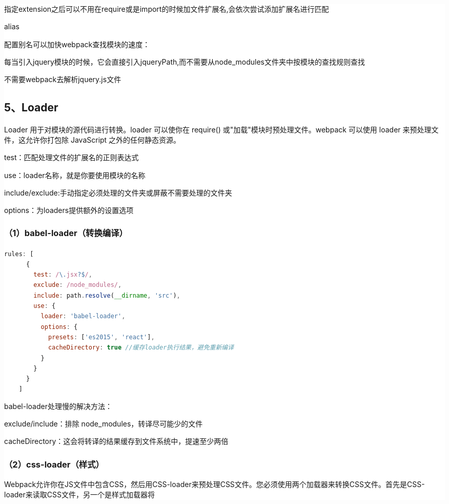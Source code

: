 指定extension之后可以不用在require或是import的时候加文件扩展名,会依次尝试添加扩展名进行匹配

alias

配置别名可以加快webpack查找模块的速度：

每当引入jquery模块的时候，它会直接引入jqueryPath,而不需要从node_modules文件夹中按模块的查找规则查找

不需要webpack去解析jquery.js文件

## 5、Loader

Loader 用于对模块的源代码进行转换。loader 可以使你在 require() 或"加载"模块时预处理文件。webpack 可以使用 loader 来预处理文件，这允许你打包除 JavaScript 之外的任何静态资源。

test：匹配处理文件的扩展名的正则表达式

use：loader名称，就是你要使用模块的名称

include/exclude:手动指定必须处理的文件夹或屏蔽不需要处理的文件夹

options：为loaders提供额外的设置选项

### （1）babel-loader（转换编译）

```js
rules: [
      {
        test: /\.jsx?$/,
        exclude: /node_modules/,
        include: path.resolve(__dirname, 'src'),
        use: {
          loader: 'babel-loader',
          options: {
            presets: ['es2015', 'react'],
            cacheDirectory: true //缓存loader执行结果，避免重新编译
          }
        }
      }
    ]
```

babel-loader处理慢的解决方法：

exclude/include：排除 node_modules，转译尽可能少的文件

cacheDirectory：这会将转译的结果缓存到文件系统中，提速至少两倍

### （2）css-loader（样式）

Webpack允许你在JS文件中包含CSS，然后用CSS-loader来预处理CSS文件。您必须使用两个加载器来转换CSS文件。首先是CSS-loader来读取CSS文件，另一个是样式加载器将<style>标签插入HTML中。

```js
module: {
    rules:[
       {
            test:/\.css$/,
            use: [
              {
                loader: 'style-loader'
              },
              {
                  loader: 'css-loader',
                  options: {
                      modules: true,
                  }
              },
            ] 
       }        
```

 [Vue warn]: You are using the runtime-only build of Vue where the template compiler is not available. Either pre-compile the templates into render functions, or use the compiler-included build.